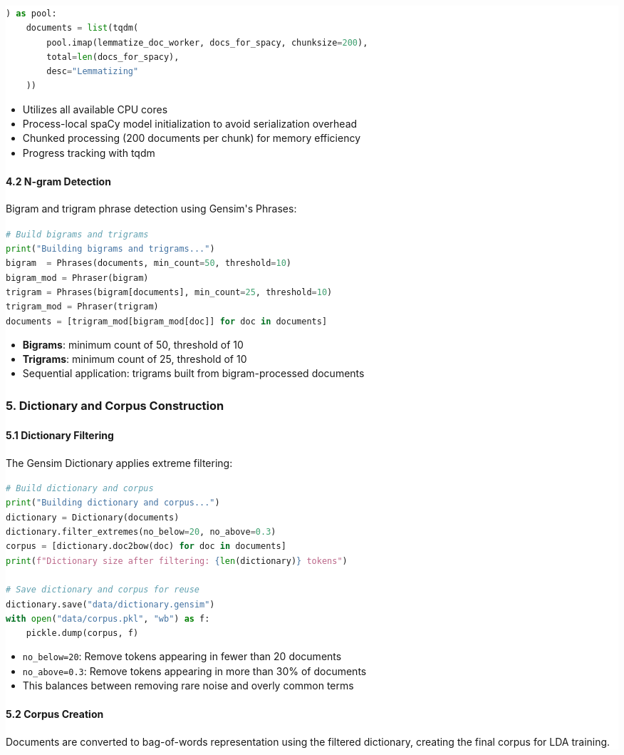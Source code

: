 ```python
) as pool:
    documents = list(tqdm(
        pool.imap(lemmatize_doc_worker, docs_for_spacy, chunksize=200),  
        total=len(docs_for_spacy),
        desc="Lemmatizing"
    ))
```

- Utilizes all available CPU cores
- Process-local spaCy model initialization to avoid serialization overhead
- Chunked processing (200 documents per chunk) for memory efficiency
- Progress tracking with tqdm

#### 4.2 N-gram Detection
Bigram and trigram phrase detection using Gensim's Phrases:

```python
# Build bigrams and trigrams 
print("Building bigrams and trigrams...")
bigram  = Phrases(documents, min_count=50, threshold=10)
bigram_mod = Phraser(bigram)
trigram = Phrases(bigram[documents], min_count=25, threshold=10)
trigram_mod = Phraser(trigram)
documents = [trigram_mod[bigram_mod[doc]] for doc in documents]
```

- **Bigrams**: minimum count of 50, threshold of 10
- **Trigrams**: minimum count of 25, threshold of 10
- Sequential application: trigrams built from bigram-processed documents

### 5. Dictionary and Corpus Construction

#### 5.1 Dictionary Filtering
The Gensim Dictionary applies extreme filtering:

```python
# Build dictionary and corpus
print("Building dictionary and corpus...")
dictionary = Dictionary(documents)
dictionary.filter_extremes(no_below=20, no_above=0.3)
corpus = [dictionary.doc2bow(doc) for doc in documents]
print(f"Dictionary size after filtering: {len(dictionary)} tokens")

# Save dictionary and corpus for reuse
dictionary.save("data/dictionary.gensim")
with open("data/corpus.pkl", "wb") as f:
    pickle.dump(corpus, f)
```

- `no_below=20`: Remove tokens appearing in fewer than 20 documents
- `no_above=0.3`: Remove tokens appearing in more than 30% of documents
- This balances between removing rare noise and overly common terms

#### 5.2 Corpus Creation
Documents are converted to bag-of-words representation using the filtered dictionary, creating the final corpus for LDA training.
